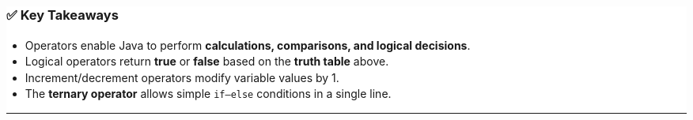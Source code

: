 
### ✅ **Key Takeaways**

* Operators enable Java to perform **calculations, comparisons, and logical decisions**.
* Logical operators return **true** or **false** based on the **truth table** above.
* Increment/decrement operators modify variable values by 1.
* The **ternary operator** allows simple `if–else` conditions in a single line.

---
